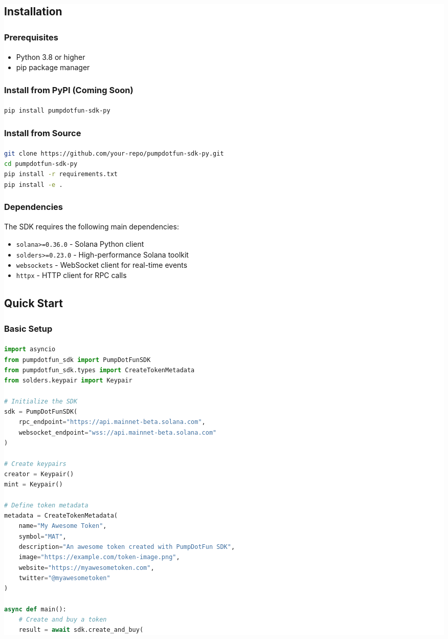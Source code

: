 ## Installation

### Prerequisites

- Python 3.8 or higher
- pip package manager

### Install from PyPI (Coming Soon)

```bash
pip install pumpdotfun-sdk-py
```

### Install from Source

```bash
git clone https://github.com/your-repo/pumpdotfun-sdk-py.git
cd pumpdotfun-sdk-py
pip install -r requirements.txt
pip install -e .
```

### Dependencies

The SDK requires the following main dependencies:

- `solana>=0.36.0` - Solana Python client
- `solders>=0.23.0` - High-performance Solana toolkit
- `websockets` - WebSocket client for real-time events
- `httpx` - HTTP client for RPC calls

## Quick Start

### Basic Setup

```python
import asyncio
from pumpdotfun_sdk import PumpDotFunSDK
from pumpdotfun_sdk.types import CreateTokenMetadata
from solders.keypair import Keypair

# Initialize the SDK
sdk = PumpDotFunSDK(
    rpc_endpoint="https://api.mainnet-beta.solana.com",
    websocket_endpoint="wss://api.mainnet-beta.solana.com"
)

# Create keypairs
creator = Keypair()
mint = Keypair()

# Define token metadata
metadata = CreateTokenMetadata(
    name="My Awesome Token",
    symbol="MAT",
    description="An awesome token created with PumpDotFun SDK",
    image="https://example.com/token-image.png",
    website="https://myawesometoken.com",
    twitter="@myawesometoken"
)

async def main():
    # Create and buy a token
    result = await sdk.create_and_buy(
```